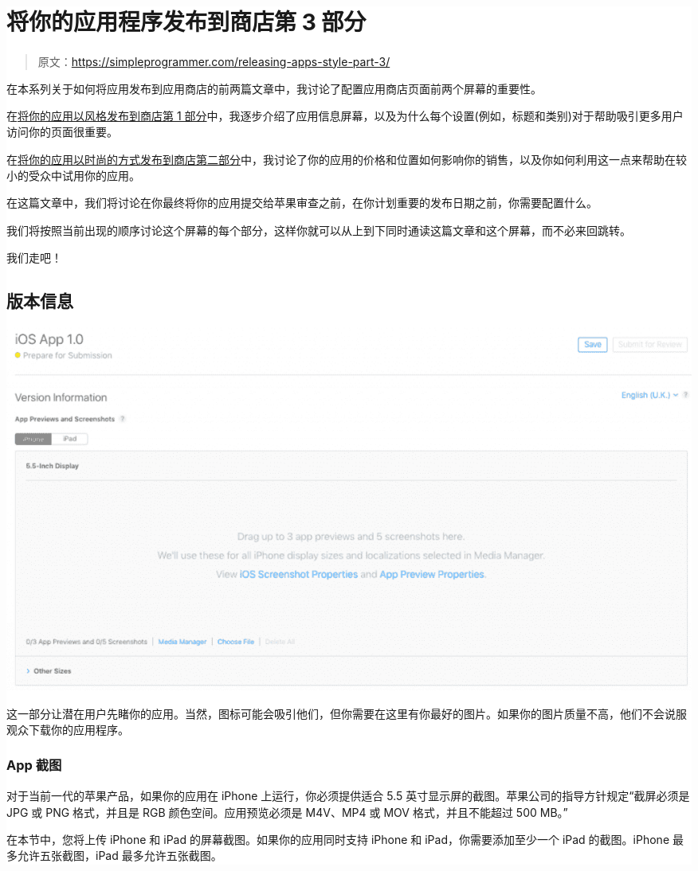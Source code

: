 # 将你的应用程序发布到商店第 3 部分

> 原文：<https://simpleprogrammer.com/releasing-apps-style-part-3/>

在本系列关于如何将应用发布到应用商店的前两篇文章中，我讨论了配置应用商店页面前两个屏幕的重要性。

在[将你的应用以风格发布到商店第 1 部分](https://simpleprogrammer.com/2017/06/09/app-store-style-part-1/)中，我逐步介绍了应用信息屏幕，以及为什么每个设置(例如，标题和类别)对于帮助吸引更多用户访问你的页面很重要。

在[将你的应用以时尚的方式发布到商店第二部分](https://simpleprogrammer.com/2017/06/28/app-store-style-part-2/)中，我讨论了你的应用的价格和位置如何影响你的销售，以及你如何利用这一点来帮助在较小的受众中试用你的应用。

在这篇文章中，我们将讨论在你最终将你的应用提交给苹果审查之前，在你计划重要的发布日期之前，你需要配置什么。

我们将按照当前出现的顺序讨论这个屏幕的每个部分，这样你就可以从上到下同时通读这篇文章和这个屏幕，而不必来回跳转。

我们走吧！

## 版本信息

![releasing apps](img/7db395ad893b893b729207bc5a550544.png)

这一部分让潜在用户先睹你的应用。当然，图标可能会吸引他们，但你需要在这里有你最好的图片。如果你的图片质量不高，他们不会说服观众下载你的应用程序。

### App 截图

对于当前一代的苹果产品，如果你的应用在 iPhone 上运行，你必须提供适合 5.5 英寸显示屏的截图。苹果公司的指导方针规定“截屏必须是 JPG 或 PNG 格式，并且是 RGB 颜色空间。应用预览必须是 M4V、MP4 或 MOV 格式，并且不能超过 500 MB。”

在本节中，您将上传 iPhone 和 iPad 的屏幕截图。如果你的应用同时支持 iPhone 和 iPad，你需要添加至少一个 iPad 的截图。iPhone 最多允许五张截图，iPad 最多允许五张截图。
